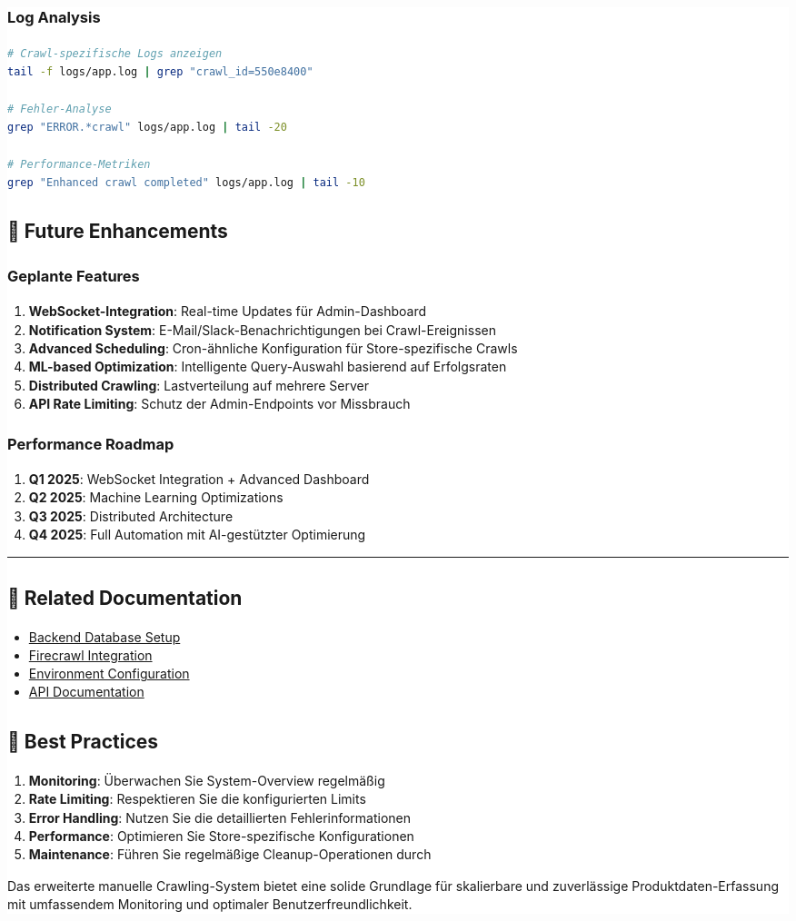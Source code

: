### Log Analysis
```bash
# Crawl-spezifische Logs anzeigen
tail -f logs/app.log | grep "crawl_id=550e8400"

# Fehler-Analyse
grep "ERROR.*crawl" logs/app.log | tail -20

# Performance-Metriken
grep "Enhanced crawl completed" logs/app.log | tail -10
```

## 🚀 Future Enhancements

### Geplante Features
1. **WebSocket-Integration**: Real-time Updates für Admin-Dashboard
2. **Notification System**: E-Mail/Slack-Benachrichtigungen bei Crawl-Ereignissen  
3. **Advanced Scheduling**: Cron-ähnliche Konfiguration für Store-spezifische Crawls
4. **ML-based Optimization**: Intelligente Query-Auswahl basierend auf Erfolgsraten
5. **Distributed Crawling**: Lastverteilung auf mehrere Server
6. **API Rate Limiting**: Schutz der Admin-Endpoints vor Missbrauch

### Performance Roadmap
1. **Q1 2025**: WebSocket Integration + Advanced Dashboard
2. **Q2 2025**: Machine Learning Optimizations
3. **Q3 2025**: Distributed Architecture
4. **Q4 2025**: Full Automation mit AI-gestützter Optimierung

---

## 🔗 Related Documentation

- [Backend Database Setup](README_DATABASE.md)
- [Firecrawl Integration](README_FIRECRAWL.md)  
- [Environment Configuration](README_ENVIRONMENTS.md)
- [API Documentation](http://localhost:8000/docs)

## 🎯 Best Practices

1. **Monitoring**: Überwachen Sie System-Overview regelmäßig
2. **Rate Limiting**: Respektieren Sie die konfigurierten Limits
3. **Error Handling**: Nutzen Sie die detaillierten Fehlerinformationen
4. **Performance**: Optimieren Sie Store-spezifische Konfigurationen
5. **Maintenance**: Führen Sie regelmäßige Cleanup-Operationen durch

Das erweiterte manuelle Crawling-System bietet eine solide Grundlage für skalierbare und zuverlässige Produktdaten-Erfassung mit umfassendem Monitoring und optimaler Benutzerfreundlichkeit. 